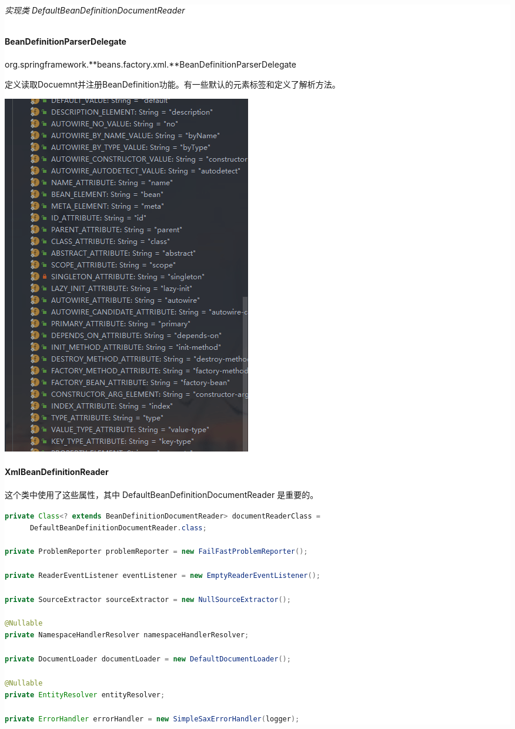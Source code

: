 ###### 实现类 DefaultBeanDefinitionDocumentReader



#### BeanDefinitionParserDelegate

org.springframework.**beans.factory.xml.**BeanDefinitionParserDelegate

定义读取Docuemnt并注册BeanDefinition功能。有一些默认的元素标签和定义了解析方法。

![image-20231218120413497](media/images/image-20231218120413497.png)

#### XmlBeanDefinitionReader

这个类中使用了这些属性，其中 DefaultBeanDefinitionDocumentReader 是重要的。

```java
private Class<? extends BeanDefinitionDocumentReader> documentReaderClass =
      DefaultBeanDefinitionDocumentReader.class;

private ProblemReporter problemReporter = new FailFastProblemReporter();

private ReaderEventListener eventListener = new EmptyReaderEventListener();

private SourceExtractor sourceExtractor = new NullSourceExtractor();

@Nullable
private NamespaceHandlerResolver namespaceHandlerResolver;

private DocumentLoader documentLoader = new DefaultDocumentLoader();

@Nullable
private EntityResolver entityResolver;

private ErrorHandler errorHandler = new SimpleSaxErrorHandler(logger);

```